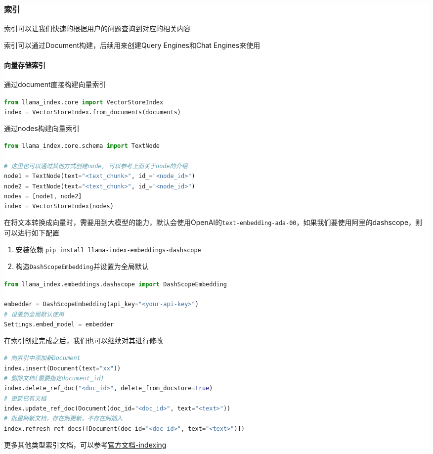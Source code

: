 

### 索引

索引可以让我们快速的根据用户的问题查询到对应的相关内容

索引可以通过Document构建，后续用来创建Query Engines和Chat Engines来使用

#### 向量存储索引

通过document直接构建向量索引

```python
from llama_index.core import VectorStoreIndex
index = VectorStoreIndex.from_documents(documents)
```

通过nodes构建向量索引

```python
from llama_index.core.schema import TextNode

# 这里也可以通过其他方式创建node, 可以参考上面关于node的介绍
node1 = TextNode(text="<text_chunk>", id_="<node_id>")
node2 = TextNode(text="<text_chunk>", id_="<node_id>")
nodes = [node1, node2]
index = VectorStoreIndex(nodes)
```



在将文本转换成向量时，需要用到大模型的能力，默认会使用OpenAI的`text-embedding-ada-00`，如果我们要使用阿里的dashscope，则可以进行如下配置

1. 安装依赖 `pip install llama-index-embeddings-dashscope`

1. 构造`DashScopeEmbedding`并设置为全局默认

```python
from llama_index.embeddings.dashscope import DashScopeEmbedding

embedder = DashScopeEmbedding(api_key="<your-api-key>")
# 设置到全局默认使用
Settings.embed_model = embedder
```



在索引创建完成之后，我们也可以继续对其进行修改

```python
# 向索引中添加新Document
index.insert(Document(text="xx"))
# 删除文档(需要指定document_id)
index.delete_ref_doc("<doc_id>", delete_from_docstore=True)
# 更新已有文档
index.update_ref_doc(Document(doc_id="<doc_id>", text="<text>"))
# 批量刷新文档，存在则更新，不存在则插入
index.refresh_ref_docs([Document(doc_id="<doc_id>", text="<text>")])
```

更多其他类型索引文档，可以参考[官方文档-indexing](https://docs.llamaindex.ai/en/stable/module_guides/indexing/modules/)
